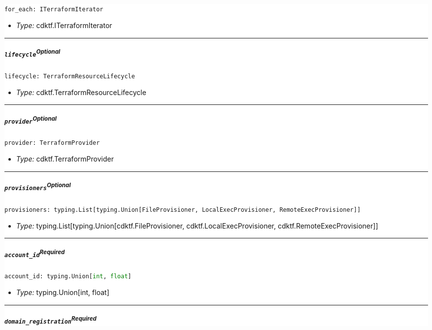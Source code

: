 ```python
for_each: ITerraformIterator
```

- *Type:* cdktf.ITerraformIterator

---

##### `lifecycle`<sup>Optional</sup> <a name="lifecycle" id="@cdktf/provider-dnsimple.registeredDomain.RegisteredDomain.property.lifecycle"></a>

```python
lifecycle: TerraformResourceLifecycle
```

- *Type:* cdktf.TerraformResourceLifecycle

---

##### `provider`<sup>Optional</sup> <a name="provider" id="@cdktf/provider-dnsimple.registeredDomain.RegisteredDomain.property.provider"></a>

```python
provider: TerraformProvider
```

- *Type:* cdktf.TerraformProvider

---

##### `provisioners`<sup>Optional</sup> <a name="provisioners" id="@cdktf/provider-dnsimple.registeredDomain.RegisteredDomain.property.provisioners"></a>

```python
provisioners: typing.List[typing.Union[FileProvisioner, LocalExecProvisioner, RemoteExecProvisioner]]
```

- *Type:* typing.List[typing.Union[cdktf.FileProvisioner, cdktf.LocalExecProvisioner, cdktf.RemoteExecProvisioner]]

---

##### `account_id`<sup>Required</sup> <a name="account_id" id="@cdktf/provider-dnsimple.registeredDomain.RegisteredDomain.property.accountId"></a>

```python
account_id: typing.Union[int, float]
```

- *Type:* typing.Union[int, float]

---

##### `domain_registration`<sup>Required</sup> <a name="domain_registration" id="@cdktf/provider-dnsimple.registeredDomain.RegisteredDomain.property.domainRegistration"></a>
